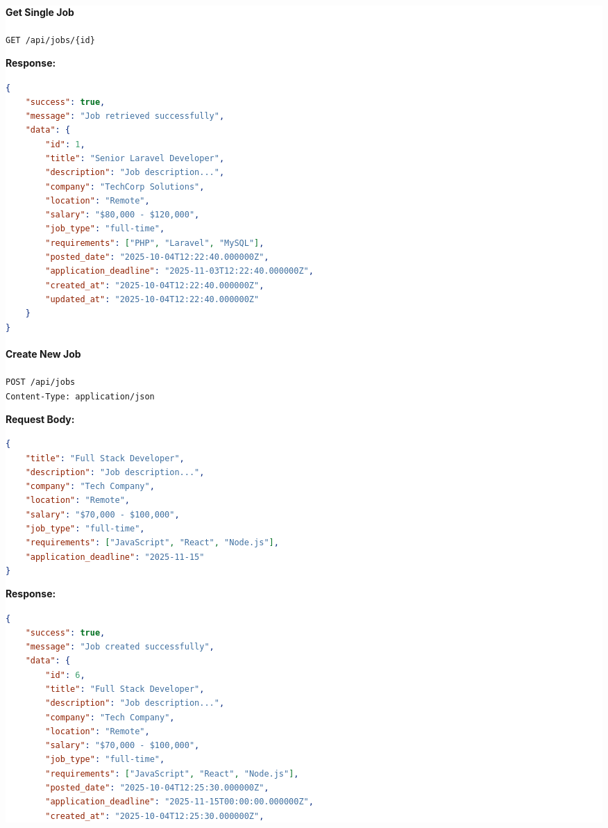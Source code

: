 #### Get Single Job

```http
GET /api/jobs/{id}
```

**Response:**

```json
{
    "success": true,
    "message": "Job retrieved successfully",
    "data": {
        "id": 1,
        "title": "Senior Laravel Developer",
        "description": "Job description...",
        "company": "TechCorp Solutions",
        "location": "Remote",
        "salary": "$80,000 - $120,000",
        "job_type": "full-time",
        "requirements": ["PHP", "Laravel", "MySQL"],
        "posted_date": "2025-10-04T12:22:40.000000Z",
        "application_deadline": "2025-11-03T12:22:40.000000Z",
        "created_at": "2025-10-04T12:22:40.000000Z",
        "updated_at": "2025-10-04T12:22:40.000000Z"
    }
}
```

#### Create New Job

```http
POST /api/jobs
Content-Type: application/json
```

**Request Body:**

```json
{
    "title": "Full Stack Developer",
    "description": "Job description...",
    "company": "Tech Company",
    "location": "Remote",
    "salary": "$70,000 - $100,000",
    "job_type": "full-time",
    "requirements": ["JavaScript", "React", "Node.js"],
    "application_deadline": "2025-11-15"
}
```

**Response:**

```json
{
    "success": true,
    "message": "Job created successfully",
    "data": {
        "id": 6,
        "title": "Full Stack Developer",
        "description": "Job description...",
        "company": "Tech Company",
        "location": "Remote",
        "salary": "$70,000 - $100,000",
        "job_type": "full-time",
        "requirements": ["JavaScript", "React", "Node.js"],
        "posted_date": "2025-10-04T12:25:30.000000Z",
        "application_deadline": "2025-11-15T00:00:00.000000Z",
        "created_at": "2025-10-04T12:25:30.000000Z",
```